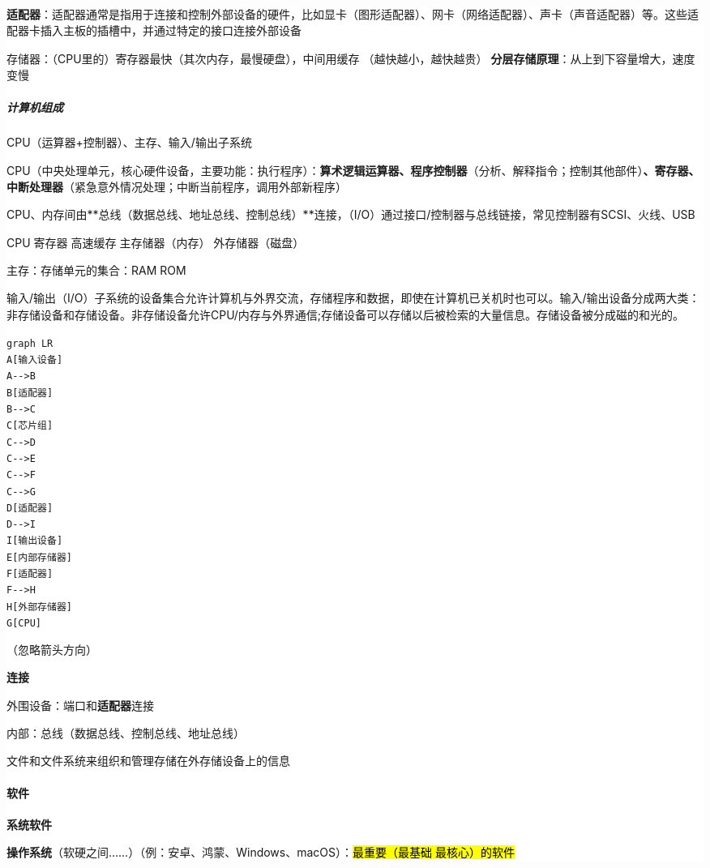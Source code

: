 **适配器**：适配器通常是指用于连接和控制外部设备的硬件，比如显卡（图形适配器）、网卡（网络适配器）、声卡（声音适配器）等。这些适配器卡插入主板的插槽中，并通过特定的接口连接外部设备

存储器：（CPU里的）寄存器最快（其次内存，最慢硬盘），中间用缓存 （越快越小，越快越贵） **分层存储原理**：从上到下容量增大，速度变慢



##### 计算机组成

CPU（运算器+控制器）、主存、输入/输出子系统

CPU（中央处理单元，核心硬件设备，主要功能：执行程序）：**算术逻辑运算器、程序控制器**（分析、解释指令；控制其他部件）**、寄存器、中断处理器**（紧急意外情况处理；中断当前程序，调用外部新程序）

CPU、内存间由**总线（数据总线、地址总线、控制总线）**连接，（I/O）通过接口/控制器与总线链接，常见控制器有SCSI、火线、USB

CPU 寄存器 高速缓存 主存储器（内存） 外存储器（磁盘）

主存：存储单元的集合：RAM ROM

输入/输出（I/O）子系统的设备集合允许计算机与外界交流，存储程序和数据，即使在计算机已关机时也可以。输⼊/输出设备分成两⼤类：非存储设备和存储设备。⾮存储设备允许CPU/内存与外界通信;存储设备可以存储以后被检索的⼤量信息。存储设备被分成磁的和光的。

```mermaid
graph LR
A[输入设备]
A-->B
B[适配器]
B-->C
C[芯片组]
C-->D
C-->E
C-->F
C-->G
D[适配器]
D-->I
I[输出设备]
E[内部存储器]
F[适配器]
F-->H
H[外部存储器]
G[CPU]
```

（忽略箭头方向）

**连接**

外围设备：端口和**适配器**连接

内部：总线（数据总线、控制总线、地址总线）

文件和文件系统来组织和管理存储在外存储设备上的信息



#### 软件

**系统软件**

**操作系统**（软硬之间……）（例：安卓、鸿蒙、Windows、macOS）：<mark>最重要（最基础 最核心）的软件</mark>
